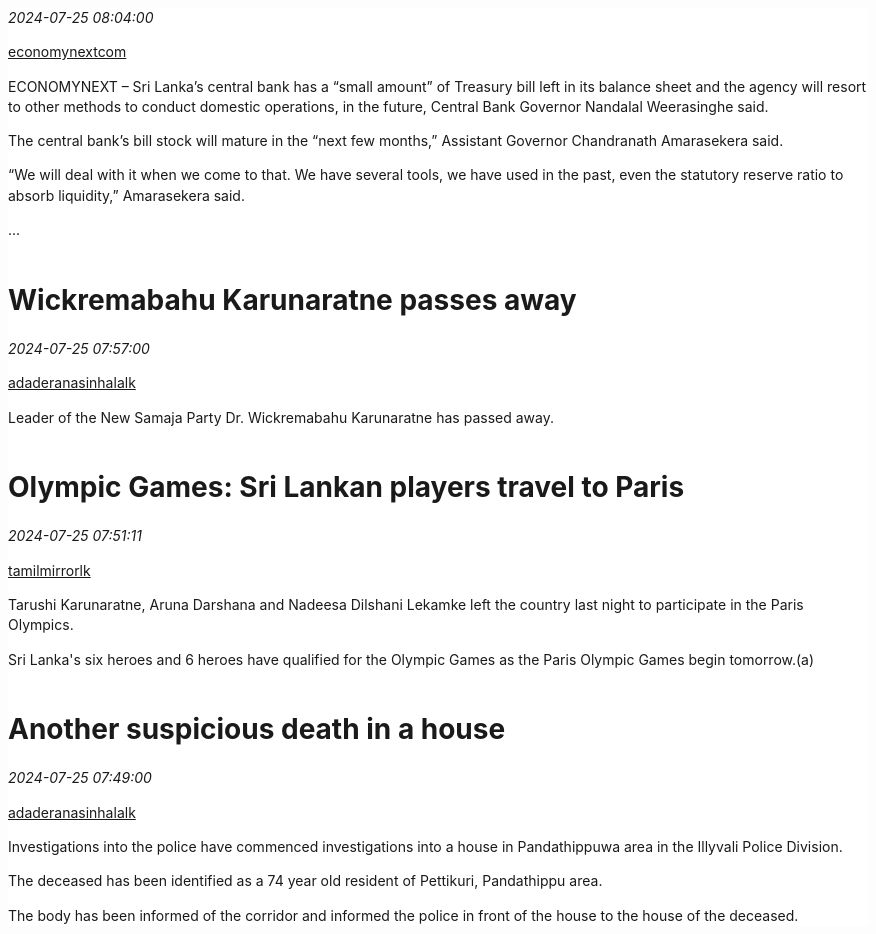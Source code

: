 *2024-07-25 08:04:00*

[economynextcom](https://economynext.com/sri-lanka-central-bank-to-run-out-treasury-bills-in-few-months-173657/)

ECONOMYNEXT – Sri Lanka’s central bank has a “small amount” of Treasury bill left in its balance sheet and the agency will resort to other methods to conduct domestic operations, in the future, Central Bank Governor Nandalal Weerasinghe said.

The central bank’s bill stock will mature in the “next few months,” Assistant Governor Chandranath Amarasekera said.

“We will deal with it when we come to that. We have several tools, we have used in the past, even the statutory reserve ratio to absorb liquidity,” Amarasekera said.

...



# Wickremabahu Karunaratne passes away

*2024-07-25 07:57:00*

[adaderanasinhalalk](http://sinhala.adaderana.lk/news/199184)

Leader of the New Samaja Party Dr. Wickremabahu Karunaratne has passed away.



# Olympic Games: Sri Lankan players travel to Paris

*2024-07-25 07:51:11*

[tamilmirrorlk](https://www.tamilmirror.lk/செய்திகள்/ஒலிம்பிக்-போட்டி-இலங்கை-வீரர்கள்-பரிஸ்-பயணம்/175-340988)

Tarushi Karunaratne, Aruna Darshana and Nadeesa Dilshani Lekamke left the country last night to participate in the Paris Olympics.

Sri Lanka's six heroes and 6 heroes have qualified for the Olympic Games as the Paris Olympic Games begin tomorrow.(a)



# Another suspicious death in a house

*2024-07-25 07:49:00*

[adaderanasinhalalk](http://sinhala.adaderana.lk/news/199183)

Investigations into the police have commenced investigations into a house in Pandathippuwa area in the Illyvali Police Division.

The deceased has been identified as a 74 year old resident of Pettikuri, Pandathippu area.

The body has been informed of the corridor and informed the police in front of the house to the house of the deceased.
